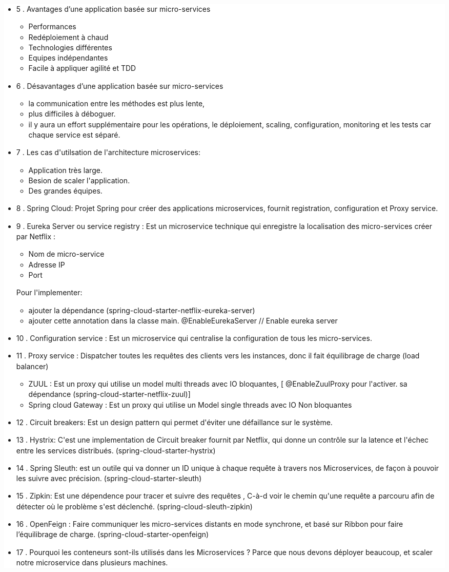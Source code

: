 - 5 .	Avantages d’une application basée sur micro-services
  *  Performances
  *  Redéploiement à chaud
  *  Technologies différentes
  *  Equipes indépendantes
  *  Facile à appliquer agilité et TDD

- 6 .	Désavantages d’une application basée sur micro-services
  *  la communication entre les méthodes est plus lente, 
  *  plus difficiles à déboguer.
  *  il y aura un effort supplémentaire pour les opérations, le déploiement, scaling, configuration, monitoring et les tests car chaque service est séparé.

- 7 . Les cas d'utilsation de l'architecture microservices: 
  *  Application très large.
  *  Besion de scaler l'application.
  *  Des grandes équipes.

- 8 .	Spring Cloud: Projet Spring pour créer des applications microservices, fournit registration, configuration et Proxy service.

- 9 .	Eureka Server ou service registry : Est un microservice technique qui enregistre la localisation des micro-services créer par Netflix :
  *  Nom de micro-service
  *  Adresse IP
  *  Port
  
  Pour l'implementer:
  *  ajouter la dépendance (spring-cloud-starter-netflix-eureka-server)
  *  ajouter cette annotation dans la classe main. @EnableEurekaServer	// Enable eureka server

- 10 .	Configuration service : Est un microservice qui centralise la configuration de tous les micro-services.

- 11 .	Proxy service : Dispatcher toutes les requêtes des clients vers les instances, donc il fait équilibrage de charge (load balancer)
  *  ZUUL : Est un proxy qui utilise un model multi threads avec IO bloquantes, [  @EnableZuulProxy		pour l'activer. sa dépendance (spring-cloud-starter-netflix-zuul)]
  *  Spring cloud Gateway : Est un proxy qui utilise un Model single threads avec IO Non bloquantes

- 12 . Circuit breakers: Est un design pattern qui permet d'éviter une défaillance sur le système. 

- 13 . Hystrix: C'est une implementation de Circuit breaker fournit par Netflix, qui donne un contrôle sur la latence et l'échec entre les services distribués. (spring-cloud-starter-hystrix)

- 14 . Spring Sleuth: est un outile qui va donner un ID unique à chaque requête à travers nos Microservices, de façon à pouvoir les suivre avec précision. (spring-cloud-starter-sleuth)

- 15 . Zipkin: Est une dépendence pour tracer et suivre des requêtes , C-à-d voir le chemin qu'une requête a parcouru afin de détecter où le problème s'est déclenché. (spring-cloud-sleuth-zipkin)

- 16 .	OpenFeign : Faire communiquer les micro-services distants en mode synchrone, et basé sur Ribbon pour faire l’équilibrage de charge.
       (spring-cloud-starter-openfeign)

- 17 . Pourquoi les conteneurs sont-ils utilisés dans les Microservices ? Parce que nous devons déployer beaucoup, et scaler notre microservice dans plusieurs machines.
